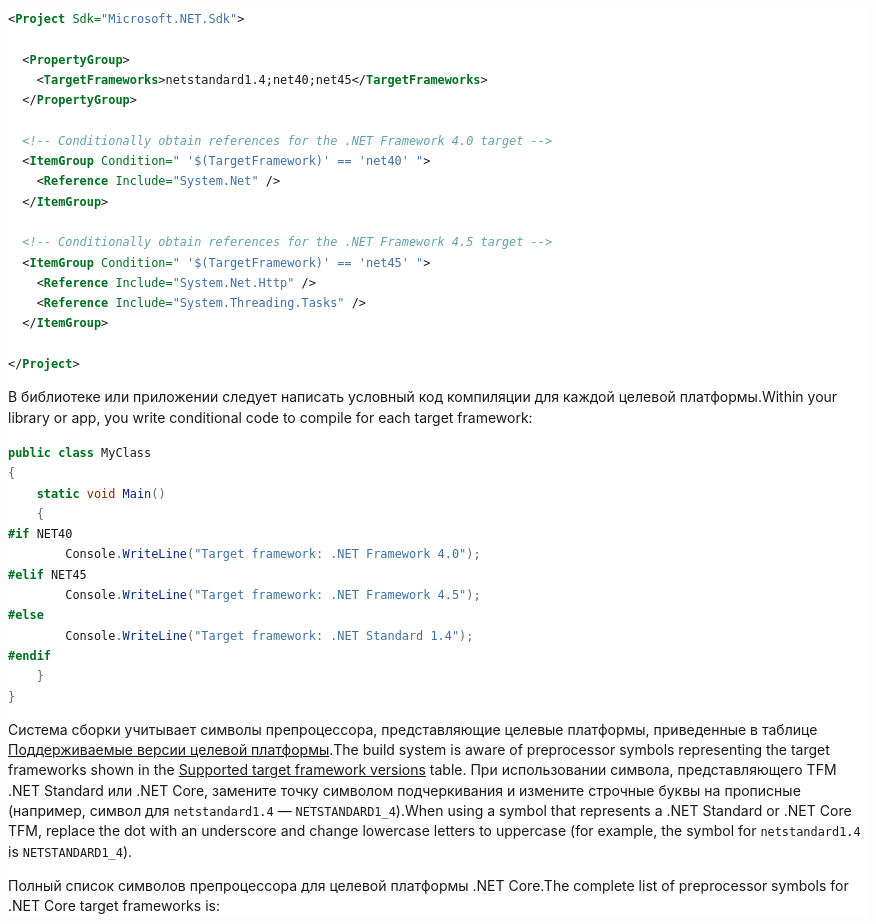 ```xml
<Project Sdk="Microsoft.NET.Sdk">

  <PropertyGroup>
    <TargetFrameworks>netstandard1.4;net40;net45</TargetFrameworks>
  </PropertyGroup>

  <!-- Conditionally obtain references for the .NET Framework 4.0 target -->
  <ItemGroup Condition=" '$(TargetFramework)' == 'net40' ">
    <Reference Include="System.Net" />
  </ItemGroup>

  <!-- Conditionally obtain references for the .NET Framework 4.5 target -->
  <ItemGroup Condition=" '$(TargetFramework)' == 'net45' ">
    <Reference Include="System.Net.Http" />
    <Reference Include="System.Threading.Tasks" />
  </ItemGroup>

</Project>
```

<span data-ttu-id="a1788-202">В библиотеке или приложении следует написать условный код компиляции для каждой целевой платформы.</span><span class="sxs-lookup"><span data-stu-id="a1788-202">Within your library or app, you write conditional code to compile for each target framework:</span></span>

```csharp
public class MyClass
{
    static void Main()
    {
#if NET40
        Console.WriteLine("Target framework: .NET Framework 4.0");
#elif NET45  
        Console.WriteLine("Target framework: .NET Framework 4.5");
#else
        Console.WriteLine("Target framework: .NET Standard 1.4");
#endif
    }
}
```

<span data-ttu-id="a1788-203">Система сборки учитывает символы препроцессора, представляющие целевые платформы, приведенные в таблице [Поддерживаемые версии целевой платформы](#supported-target-framework-versions).</span><span class="sxs-lookup"><span data-stu-id="a1788-203">The build system is aware of preprocessor symbols representing the target frameworks shown in the [Supported target framework versions](#supported-target-framework-versions) table.</span></span> <span data-ttu-id="a1788-204">При использовании символа, представляющего TFM .NET Standard или .NET Core, замените точку символом подчеркивания и измените строчные буквы на прописные (например, символ для `netstandard1.4` — `NETSTANDARD1_4`).</span><span class="sxs-lookup"><span data-stu-id="a1788-204">When using a symbol that represents a .NET Standard or .NET Core TFM, replace the dot with an underscore and change lowercase letters to uppercase (for example, the symbol for `netstandard1.4` is `NETSTANDARD1_4`).</span></span>

<span data-ttu-id="a1788-205">Полный список символов препроцессора для целевой платформы .NET Core.</span><span class="sxs-lookup"><span data-stu-id="a1788-205">The complete list of preprocessor symbols for .NET Core target frameworks is:</span></span>
